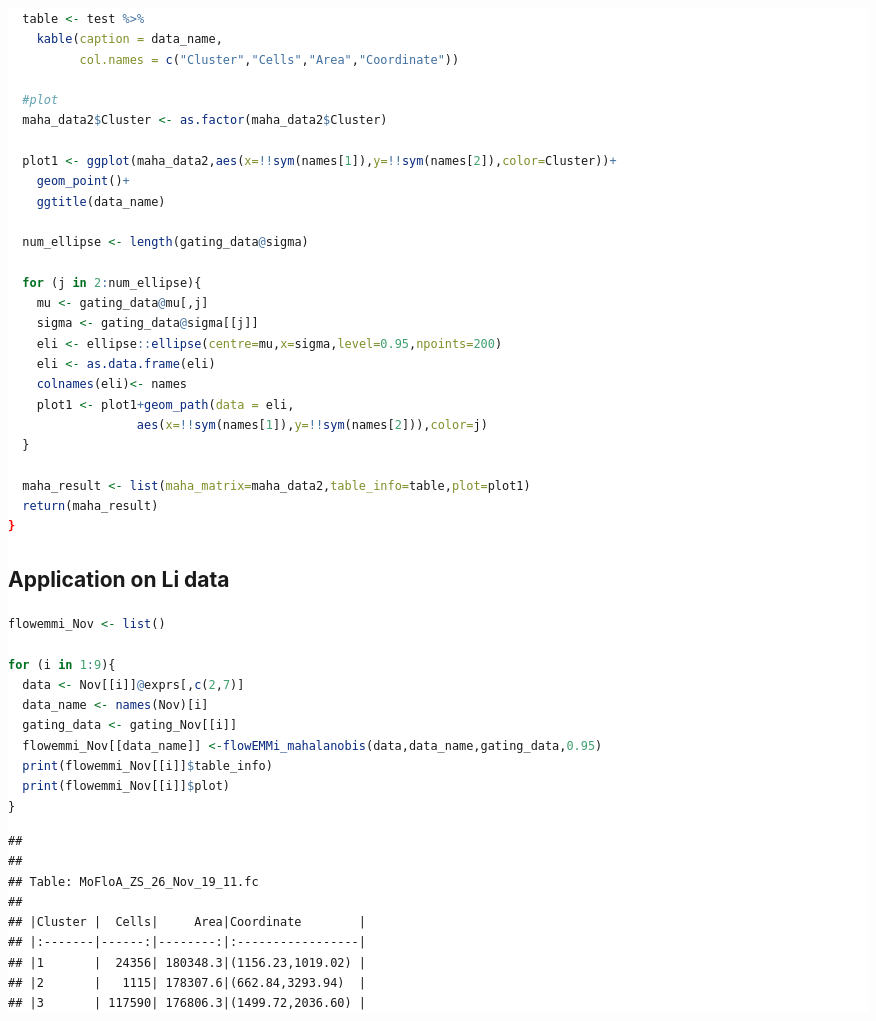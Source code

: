 ``` r
  table <- test %>% 
    kable(caption = data_name,
          col.names = c("Cluster","Cells","Area","Coordinate"))
   
  #plot
  maha_data2$Cluster <- as.factor(maha_data2$Cluster)
  
  plot1 <- ggplot(maha_data2,aes(x=!!sym(names[1]),y=!!sym(names[2]),color=Cluster))+
    geom_point()+
    ggtitle(data_name)
  
  num_ellipse <- length(gating_data@sigma)
  
  for (j in 2:num_ellipse){
    mu <- gating_data@mu[,j]
    sigma <- gating_data@sigma[[j]]
    eli <- ellipse::ellipse(centre=mu,x=sigma,level=0.95,npoints=200) 
    eli <- as.data.frame(eli)
    colnames(eli)<- names
    plot1 <- plot1+geom_path(data = eli,
                  aes(x=!!sym(names[1]),y=!!sym(names[2])),color=j)
  }
  
  maha_result <- list(maha_matrix=maha_data2,table_info=table,plot=plot1)
  return(maha_result)
}
```

## Application on Li data

``` r
flowemmi_Nov <- list()

for (i in 1:9){
  data <- Nov[[i]]@exprs[,c(2,7)]
  data_name <- names(Nov)[i]
  gating_data <- gating_Nov[[i]]
  flowemmi_Nov[[data_name]] <-flowEMMi_mahalanobis(data,data_name,gating_data,0.95)
  print(flowemmi_Nov[[i]]$table_info)
  print(flowemmi_Nov[[i]]$plot)
}
```

    ## 
    ## 
    ## Table: MoFloA_ZS_26_Nov_19_11.fc
    ## 
    ## |Cluster |  Cells|     Area|Coordinate        |
    ## |:-------|------:|--------:|:-----------------|
    ## |1       |  24356| 180348.3|(1156.23,1019.02) |
    ## |2       |   1115| 178307.6|(662.84,3293.94)  |
    ## |3       | 117590| 176806.3|(1499.72,2036.60) |
